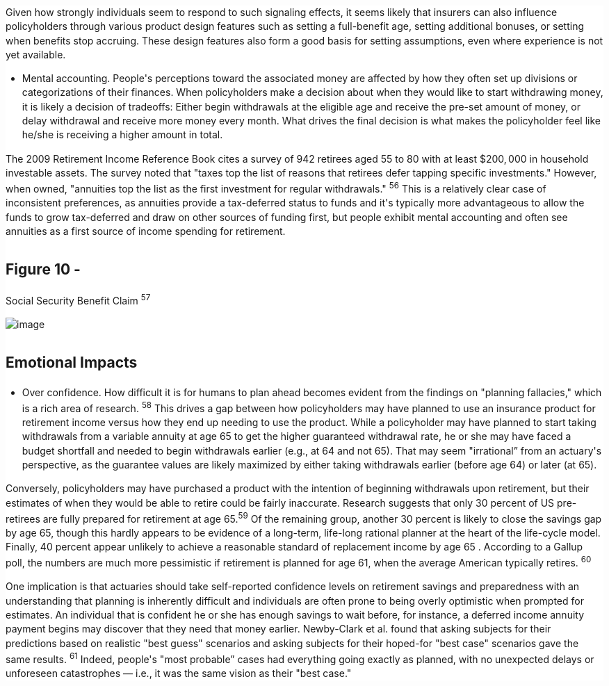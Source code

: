 Given how strongly individuals seem to respond to such signaling effects, it seems likely that insurers can also influence policyholders through various product design features such as setting a full-benefit age, setting additional bonuses, or setting when benefits stop accruing. These design features also form a good basis for setting assumptions, even where experience is not yet available.

- Mental accounting. People's perceptions toward the associated money are affected by how they often set up divisions or categorizations of their finances. When policyholders make a decision about when they would like to start withdrawing money, it is likely a decision of tradeoffs: Either begin withdrawals at the eligible age and receive the pre-set amount of money, or delay withdrawal and receive more money every month. What drives the final decision is what makes the policyholder feel like he/she is receiving a higher amount in total.

The 2009 Retirement Income Reference Book cites a survey of 942 retirees aged 55 to 80 with at least $\$ 200,000$ in household investable assets. The survey noted that "taxes top the list of reasons that retirees defer tapping specific investments." However, when owned, "annuities top the list as the first investment for regular withdrawals." ${ }^{56}$ This is a relatively clear case of inconsistent preferences, as annuities provide a tax-deferred status to funds and it's typically more advantageous to allow the funds to grow tax-deferred and draw on other sources of funding first, but people exhibit mental accounting and often see annuities as a first source of income spending for retirement.

## Figure 10 -

Social Security Benefit Claim ${ }^{57}$

<img src="https://cdn.mathpix.com/cropped/2024_04_13_7db65cabe3a33265ab64g-58.jpg?height=1678&width=1742&top_left_y=771&top_left_x=186" alt="image" style="width:100%;height:auto;">

## Emotional Impacts

- Over confidence. How difficult it is for humans to plan ahead becomes evident from the findings on "planning fallacies," which is a rich area of research. ${ }^{58}$ This drives a gap between how policyholders may have planned to use an insurance product for retirement income versus how they end up needing to use the product. While a policyholder may have planned to start taking withdrawals from a variable annuity at age 65 to get the higher guaranteed withdrawal rate, he or she may have faced a budget shortfall and needed to begin withdrawals earlier (e.g., at 64 and not 65). That may seem "irrational” from an actuary's perspective, as the guarantee values are likely maximized by either taking withdrawals earlier (before age 64) or later (at 65).

Conversely, policyholders may have purchased a product with the intention of beginning withdrawals upon retirement, but their estimates of when they would be able to retire could be fairly inaccurate. Research suggests that only 30 percent of US pre-retirees are fully prepared for retirement at age $65 .{ }^{59}$ Of the remaining group, another 30 percent is likely to close the savings gap by age 65, though this hardly appears to be evidence of a long-term, life-long rational planner at the heart of the life-cycle model. Finally, 40 percent appear unlikely to achieve a reasonable standard of replacement income by age 65 . According to a Gallup poll, the numbers are much more pessimistic if retirement is planned for age 61, when the average American typically retires. ${ }^{60}$

One implication is that actuaries should take self-reported confidence levels on retirement savings and preparedness with an understanding that planning is inherently difficult and individuals are often prone to being overly optimistic when prompted for estimates. An individual that is confident he or she has enough savings to wait before, for instance, a deferred income annuity payment begins may discover that they need that money earlier. Newby-Clark et al. found that asking subjects for their predictions based on realistic "best guess" scenarios and asking subjects for their hoped-for "best case" scenarios gave the same results. ${ }^{61}$ Indeed, people's "most probable” cases had everything going exactly as planned, with no unexpected delays or unforeseen catastrophes — i.e., it was the same vision as their "best case."
